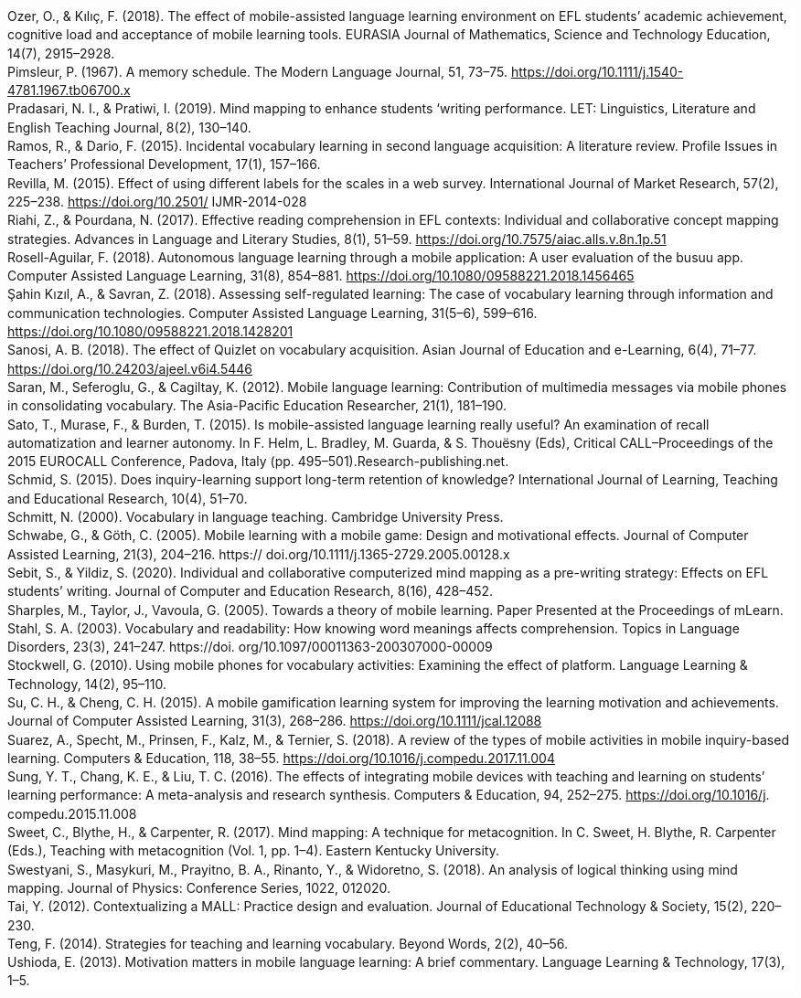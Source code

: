 Ozer, O., & Kılıç, F. (2018). The effect of mobile-assisted language learning environment on EFL students’ academic achievement, cognitive load and acceptance of mobile learning tools. EURASIA Journal of Mathematics, Science and Technology Education, 14(7), 2915–2928.   
Pimsleur, P. (1967). A memory schedule. The Modern Language Journal, 51, 73–75. https://doi.org/10.1111/j.1540-4781.1967.tb06700.x   
Pradasari, N. I., & Pratiwi, I. (2019). Mind mapping to enhance students ‘writing performance. LET: Linguistics, Literature and English Teaching Journal, 8(2), 130–140.   
Ramos, R., & Dario, F. (2015). Incidental vocabulary learning in second language acquisition: A literature review. Profile Issues in Teachers’ Professional Development, 17(1), 157–166.   
Revilla, M. (2015). Effect of using different labels for the scales in a web survey. International Journal of Market Research, 57(2), 225–238. https://doi.org/10.2501/ IJMR-2014-028   
Riahi, Z., & Pourdana, N. (2017). Effective reading comprehension in EFL contexts: Individual and collaborative concept mapping strategies. Advances in Language and Literary Studies, 8(1), 51–59. https://doi.org/10.7575/aiac.alls.v.8n.1p.51   
Rosell-Aguilar, F. (2018). Autonomous language learning through a mobile application: A user evaluation of the busuu app. Computer Assisted Language Learning, 31(8), 854–881. https://doi.org/10.1080/09588221.2018.1456465   
Şahin Kızıl, A., & Savran, Z. (2018). Assessing self-regulated learning: The case of vocabulary learning through information and communication technologies. Computer Assisted Language Learning, 31(5–6), 599–616. https://doi.org/10.1080/09588221.2018.1428201   
Sanosi, A. B. (2018). The effect of Quizlet on vocabulary acquisition. Asian Journal of Education and e-Learning, 6(4), 71–77. https://doi.org/10.24203/ajeel.v6i4.5446   
Saran, M., Seferoglu, G., & Cagiltay, K. (2012). Mobile language learning: Contribution of multimedia messages via mobile phones in consolidating vocabulary. The Asia-Pacific Education Researcher, 21(1), 181–190.   
Sato, T., Murase, F., & Burden, T. (2015). Is mobile-assisted language learning really useful? An examination of recall automatization and learner autonomy. In F. Helm, L. Bradley, M. Guarda, & S. Thouësny (Eds), Critical CALL–Proceedings of the 2015 EUROCALL Conference, Padova, Italy (pp. 495–501).Research-publishing.net.   
Schmid, S. (2015). Does inquiry-learning support long-term retention of knowledge? International Journal of Learning, Teaching and Educational Research, 10(4), 51–70.   
Schmitt, N. (2000). Vocabulary in language teaching. Cambridge University Press.   
Schwabe, G., & Göth, C. (2005). Mobile learning with a mobile game: Design and motivational effects. Journal of Computer Assisted Learning, 21(3), 204–216. https:// doi.org/10.1111/j.1365-2729.2005.00128.x   
Sebit, S., & Yildiz, S. (2020). Individual and collaborative computerized mind mapping as a pre-writing strategy: Effects on EFL students’ writing. Journal of Computer and Education Research, 8(16), 428–452.   
Sharples, M., Taylor, J., Vavoula, G. (2005). Towards a theory of mobile learning. Paper Presented at the Proceedings of mLearn.   
Stahl, S. A. (2003). Vocabulary and readability: How knowing word meanings affects comprehension. Topics in Language Disorders, 23(3), 241–247. https://doi. org/10.1097/00011363-200307000-00009   
Stockwell, G. (2010). Using mobile phones for vocabulary activities: Examining the effect of platform. Language Learning & Technology, 14(2), 95–110.   
Su, C. H., & Cheng, C. H. (2015). A mobile gamification learning system for improving the learning motivation and achievements. Journal of Computer Assisted Learning, 31(3), 268–286. https://doi.org/10.1111/jcal.12088   
Suarez, A., Specht, M., Prinsen, F., Kalz, M., & Ternier, S. (2018). A review of the types of mobile activities in mobile inquiry-based learning. Computers & Education, 118, 38–55. https://doi.org/10.1016/j.compedu.2017.11.004   
Sung, Y. T., Chang, K. E., & Liu, T. C. (2016). The effects of integrating mobile devices with teaching and learning on students’ learning performance: A meta-analysis and research synthesis. Computers & Education, 94, 252–275. https://doi.org/10.1016/j. compedu.2015.11.008   
Sweet, C., Blythe, H., & Carpenter, R. (2017). Mind mapping: A technique for metacognition. In C. Sweet, H. Blythe, R. Carpenter (Eds.), Teaching with metacognition (Vol. 1, pp. 1–4). Eastern Kentucky University.   
Swestyani, S., Masykuri, M., Prayitno, B. A., Rinanto, Y., & Widoretno, S. (2018). An analysis of logical thinking using mind mapping. Journal of Physics: Conference Series, 1022, 012020.   
Tai, Y. (2012). Contextualizing a MALL: Practice design and evaluation. Journal of Educational Technology & Society, 15(2), 220–230.   
Teng, F. (2014). Strategies for teaching and learning vocabulary. Beyond Words, 2(2), 40–56.   
Ushioda, E. (2013). Motivation matters in mobile language learning: A brief commentary. Language Learning & Technology, 17(3), 1–5.   